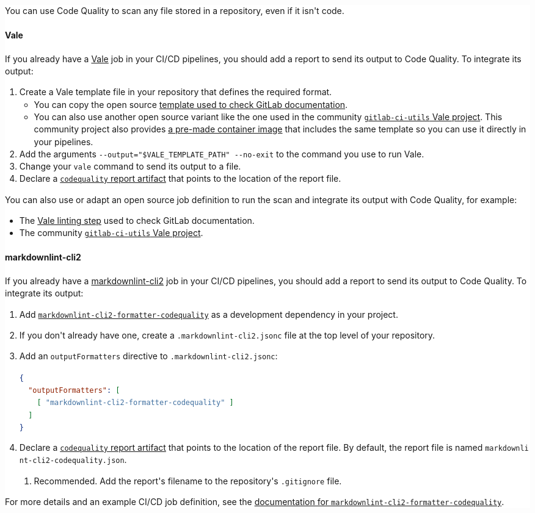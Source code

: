 You can use Code Quality to scan any file stored in a repository, even if it isn't code.

#### Vale

If you already have a [Vale](https://vale.sh/) job in your CI/CD pipelines, you should add a report to send its output to Code Quality.
To integrate its output:

1. Create a Vale template file in your repository that defines the required format.
   - You can copy the open source [template used to check GitLab documentation](https://gitlab.com/gitlab-org/gitlab/-/blob/master/doc/.vale/vale-json.tmpl).
   - You can also use another open source variant like the one used in the community [`gitlab-ci-utils` Vale project](https://gitlab.com/gitlab-ci-utils/container-images/vale/-/blob/main/vale/vale-glcq.tmpl). This community project also provides [a pre-made container image](https://gitlab.com/gitlab-ci-utils/container-images/vale) that includes the same template so you can use it directly in your pipelines.
1. Add the arguments `--output="$VALE_TEMPLATE_PATH" --no-exit` to the command you use to run Vale.
1. Change your `vale` command to send its output to a file.
1. Declare a [`codequality` report artifact](../yaml/artifacts_reports.md#artifactsreportscodequality) that points to the location of the report file.

You can also use or adapt an open source job definition to run the scan and integrate its output with Code Quality, for example:

- The [Vale linting step](https://gitlab.com/gitlab-org/gitlab/-/blob/94f870b8e4b965a41dd2ad576d50f7eeb271f117/.gitlab/ci/docs.gitlab-ci.yml#L71-87) used to check GitLab documentation.
- The community [`gitlab-ci-utils` Vale project](https://gitlab.com/gitlab-ci-utils/container-images/vale#usage).

#### markdownlint-cli2

If you already have a [markdownlint-cli2](https://github.com/DavidAnson/markdownlint-cli2) job in your CI/CD pipelines, you should add a report to send its output to Code Quality.
To integrate its output:

1. Add [`markdownlint-cli2-formatter-codequality`](https://www.npmjs.com/package/markdownlint-cli2-formatter-codequality) as a development dependency in your project.
1. If you don't already have one, create a `.markdownlint-cli2.jsonc` file at the top level of your repository.
1. Add an `outputFormatters` directive to `.markdownlint-cli2.jsonc`:

   ```json
   {
     "outputFormatters": [
       [ "markdownlint-cli2-formatter-codequality" ]
     ]
   }
   ```

1. Declare a [`codequality` report artifact](../yaml/artifacts_reports.md#artifactsreportscodequality) that points to the location of the report file.
   By default, the report file is named `markdownlint-cli2-codequality.json`.
   1. Recommended. Add the report's filename to the repository's `.gitignore` file.

For more details and an example CI/CD job definition, see the [documentation for `markdownlint-cli2-formatter-codequality`](https://www.npmjs.com/package/markdownlint-cli2-formatter-codequality).
